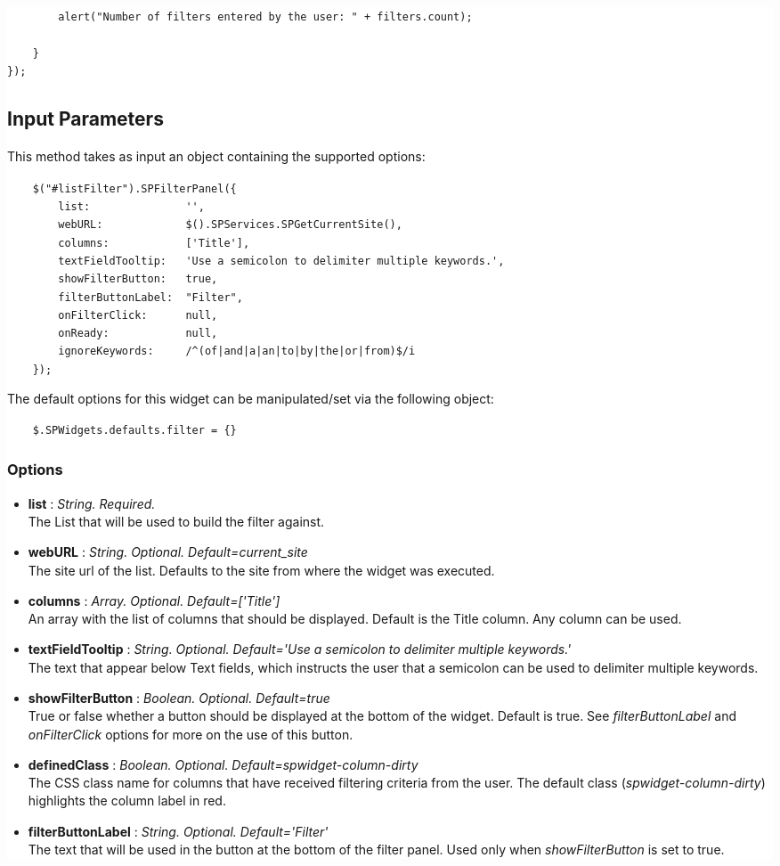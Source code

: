             alert("Number of filters entered by the user: " + filters.count);
            
        }
    });
    

Input Parameters
----------------

This method takes as input an object containing the supported options:

        $("#listFilter").SPFilterPanel({
            list:               '',
            webURL:             $().SPServices.SPGetCurrentSite(),
            columns:            ['Title'],
            textFieldTooltip:   'Use a semicolon to delimiter multiple keywords.',
            showFilterButton:   true,
            filterButtonLabel:  "Filter",
            onFilterClick:      null,
            onReady:            null,
            ignoreKeywords:     /^(of|and|a|an|to|by|the|or|from)$/i
        });

The default options for this widget can be manipulated/set via the following object:

        $.SPWidgets.defaults.filter = {}

### Options


-   **list**    :   *String. Required.* <br />
    The List that will be used to build the filter against.

-   **webURL**  :   *String. Optional. Default=_current_site_* <br />
    The site url of the list. Defaults to the site from where the widget was executed.

-   **columns** :   *Array. Optional. Default=['Title']* <br />
    An array with the list of columns that should be displayed. Default is the Title column. Any column can be used.
 

-   **textFieldTooltip**    :   *String. Optional. Default='Use a semicolon to delimiter multiple keywords.'* <br />
    The text that appear below Text fields, which instructs the user that a semicolon can be used to delimiter multiple keywords.

-   **showFilterButton**    :   *Boolean. Optional. Default=true* <br />
    True or false whether a button should be displayed at the bottom of the widget. Default is true. See _filterButtonLabel_ and _onFilterClick_ options for more on the use of this button.

-   **definedClass**    :   *Boolean. Optional. Default=spwidget-column-dirty* <br />
    The CSS class name for columns that have received filtering criteria from the user. The default class (*spwidget-column-dirty*) highlights the column label in red.

-   **filterButtonLabel**   :   *String. Optional. Default='Filter'* <br />
    The text that will be used in the button at the bottom of the filter panel. Used only when _showFilterButton_ is set to true. 
    